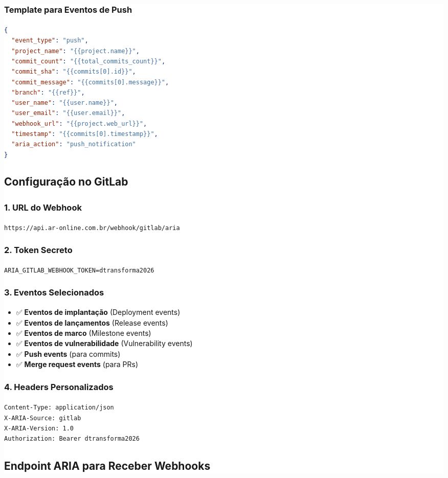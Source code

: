### Template para Eventos de Push

```json
{
  "event_type": "push",
  "project_name": "{{project.name}}",
  "commit_count": "{{total_commits_count}}",
  "commit_sha": "{{commits[0].id}}",
  "commit_message": "{{commits[0].message}}",
  "branch": "{{ref}}",
  "user_name": "{{user.name}}",
  "user_email": "{{user.email}}",
  "webhook_url": "{{project.web_url}}",
  "timestamp": "{{commits[0].timestamp}}",
  "aria_action": "push_notification"
}
```

## Configuração no GitLab

### 1. URL do Webhook

```
https://api.ar-online.com.br/webhook/gitlab/aria
```

### 2. Token Secreto

```
ARIA_GITLAB_WEBHOOK_TOKEN=dtransforma2026
```

### 3. Eventos Selecionados

- ✅ **Eventos de implantação** (Deployment events)
- ✅ **Eventos de lançamentos** (Release events)
- ✅ **Eventos de marco** (Milestone events)
- ✅ **Eventos de vulnerabilidade** (Vulnerability events)
- ✅ **Push events** (para commits)
- ✅ **Merge request events** (para PRs)

### 4. Headers Personalizados

```
Content-Type: application/json
X-ARIA-Source: gitlab
X-ARIA-Version: 1.0
Authorization: Bearer dtransforma2026
```

## Endpoint ARIA para Receber Webhooks
